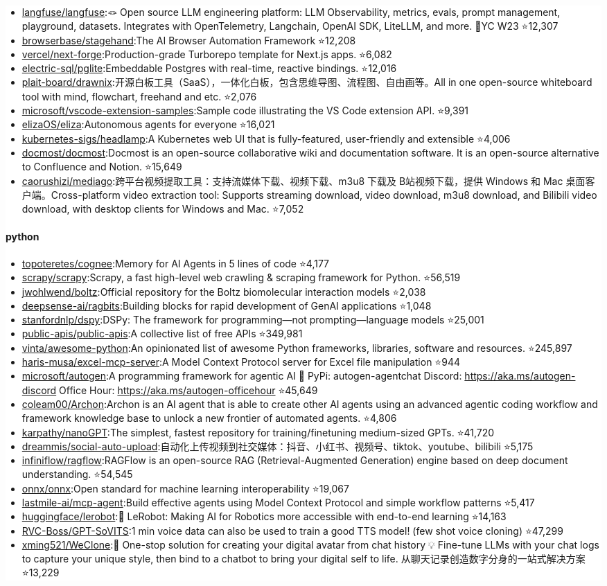 * [langfuse/langfuse](https://github.com/langfuse/langfuse):🪢 Open source LLM engineering platform: LLM Observability, metrics, evals, prompt management, playground, datasets. Integrates with OpenTelemetry, Langchain, OpenAI SDK, LiteLLM, and more. 🍊YC W23 ⭐12,307
* [browserbase/stagehand](https://github.com/browserbase/stagehand):The AI Browser Automation Framework ⭐12,208
* [vercel/next-forge](https://github.com/vercel/next-forge):Production-grade Turborepo template for Next.js apps. ⭐6,082
* [electric-sql/pglite](https://github.com/electric-sql/pglite):Embeddable Postgres with real-time, reactive bindings. ⭐12,016
* [plait-board/drawnix](https://github.com/plait-board/drawnix):开源白板工具（SaaS），一体化白板，包含思维导图、流程图、自由画等。All in one open-source whiteboard tool with mind, flowchart, freehand and etc. ⭐2,076
* [microsoft/vscode-extension-samples](https://github.com/microsoft/vscode-extension-samples):Sample code illustrating the VS Code extension API. ⭐9,391
* [elizaOS/eliza](https://github.com/elizaOS/eliza):Autonomous agents for everyone ⭐16,021
* [kubernetes-sigs/headlamp](https://github.com/kubernetes-sigs/headlamp):A Kubernetes web UI that is fully-featured, user-friendly and extensible ⭐4,006
* [docmost/docmost](https://github.com/docmost/docmost):Docmost is an open-source collaborative wiki and documentation software. It is an open-source alternative to Confluence and Notion. ⭐15,649
* [caorushizi/mediago](https://github.com/caorushizi/mediago):跨平台视频提取工具：支持流媒体下载、视频下载、m3u8 下载及 B站视频下载，提供 Windows 和 Mac 桌面客户端。Cross-platform video extraction tool: Supports streaming download, video download, m3u8 download, and Bilibili video download, with desktop clients for Windows and Mac. ⭐7,052

#### python
* [topoteretes/cognee](https://github.com/topoteretes/cognee):Memory for AI Agents in 5 lines of code ⭐4,177
* [scrapy/scrapy](https://github.com/scrapy/scrapy):Scrapy, a fast high-level web crawling & scraping framework for Python. ⭐56,519
* [jwohlwend/boltz](https://github.com/jwohlwend/boltz):Official repository for the Boltz biomolecular interaction models ⭐2,038
* [deepsense-ai/ragbits](https://github.com/deepsense-ai/ragbits):Building blocks for rapid development of GenAI applications ⭐1,048
* [stanfordnlp/dspy](https://github.com/stanfordnlp/dspy):DSPy: The framework for programming—not prompting—language models ⭐25,001
* [public-apis/public-apis](https://github.com/public-apis/public-apis):A collective list of free APIs ⭐349,981
* [vinta/awesome-python](https://github.com/vinta/awesome-python):An opinionated list of awesome Python frameworks, libraries, software and resources. ⭐245,897
* [haris-musa/excel-mcp-server](https://github.com/haris-musa/excel-mcp-server):A Model Context Protocol server for Excel file manipulation ⭐944
* [microsoft/autogen](https://github.com/microsoft/autogen):A programming framework for agentic AI 🤖 PyPi: autogen-agentchat Discord: https://aka.ms/autogen-discord Office Hour: https://aka.ms/autogen-officehour ⭐45,649
* [coleam00/Archon](https://github.com/coleam00/Archon):Archon is an AI agent that is able to create other AI agents using an advanced agentic coding workflow and framework knowledge base to unlock a new frontier of automated agents. ⭐4,806
* [karpathy/nanoGPT](https://github.com/karpathy/nanoGPT):The simplest, fastest repository for training/finetuning medium-sized GPTs. ⭐41,720
* [dreammis/social-auto-upload](https://github.com/dreammis/social-auto-upload):自动化上传视频到社交媒体：抖音、小红书、视频号、tiktok、youtube、bilibili ⭐5,175
* [infiniflow/ragflow](https://github.com/infiniflow/ragflow):RAGFlow is an open-source RAG (Retrieval-Augmented Generation) engine based on deep document understanding. ⭐54,545
* [onnx/onnx](https://github.com/onnx/onnx):Open standard for machine learning interoperability ⭐19,067
* [lastmile-ai/mcp-agent](https://github.com/lastmile-ai/mcp-agent):Build effective agents using Model Context Protocol and simple workflow patterns ⭐5,417
* [huggingface/lerobot](https://github.com/huggingface/lerobot):🤗 LeRobot: Making AI for Robotics more accessible with end-to-end learning ⭐14,163
* [RVC-Boss/GPT-SoVITS](https://github.com/RVC-Boss/GPT-SoVITS):1 min voice data can also be used to train a good TTS model! (few shot voice cloning) ⭐47,299
* [xming521/WeClone](https://github.com/xming521/WeClone):🚀 One-stop solution for creating your digital avatar from chat history 💡 Fine-tune LLMs with your chat logs to capture your unique style, then bind to a chatbot to bring your digital self to life. 从聊天记录创造数字分身的一站式解决方案 ⭐13,229